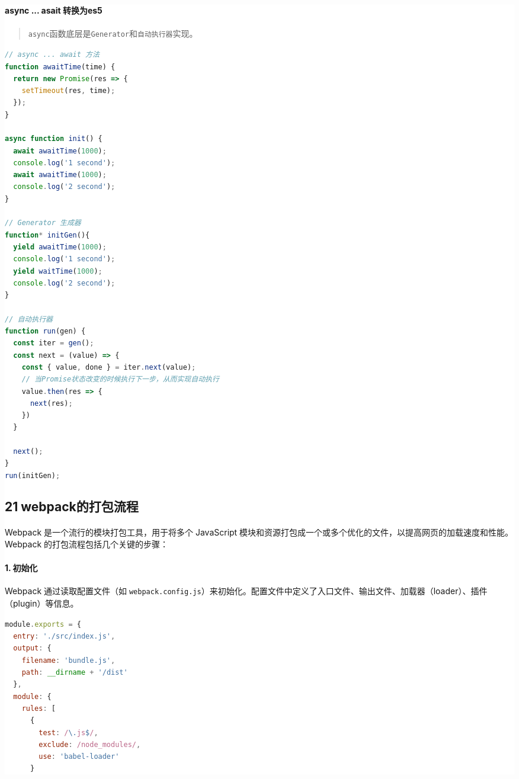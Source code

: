 #### async ... asait 转换为es5

> `async`函数底层是`Generator`和`自动执行器`实现。

```js
// async ... await 方法
function awaitTime(time) {
  return new Promise(res => {
    setTimeout(res, time);
  });
}

async function init() {
  await awaitTime(1000);
  console.log('1 second');
  await awaitTime(1000);
  console.log('2 second');
}

// Generator 生成器
function* initGen(){ 
  yield awaitTime(1000);
  console.log('1 second');
  yield waitTime(1000);
  console.log('2 second');
}

// 自动执行器
function run(gen) {
  const iter = gen();
  const next = (value) => {
    const { value, done } = iter.next(value);
    // 当Promise状态改变的时候执行下一步，从而实现自动执行
    value.then(res => {
      next(res);
    })
  }
  
  next();
}
run(initGen);
```

## 21 webpack的打包流程

Webpack 是一个流行的模块打包工具，用于将多个 JavaScript 模块和资源打包成一个或多个优化的文件，以提高网页的加载速度和性能。Webpack 的打包流程包括几个关键的步骤：

#### 1. 初始化

Webpack 通过读取配置文件（如 `webpack.config.js`）来初始化。配置文件中定义了入口文件、输出文件、加载器（loader）、插件（plugin）等信息。

```javascript
module.exports = {
  entry: './src/index.js',
  output: {
    filename: 'bundle.js',
    path: __dirname + '/dist'
  },
  module: {
    rules: [
      {
        test: /\.js$/,
        exclude: /node_modules/,
        use: 'babel-loader'
      }
```